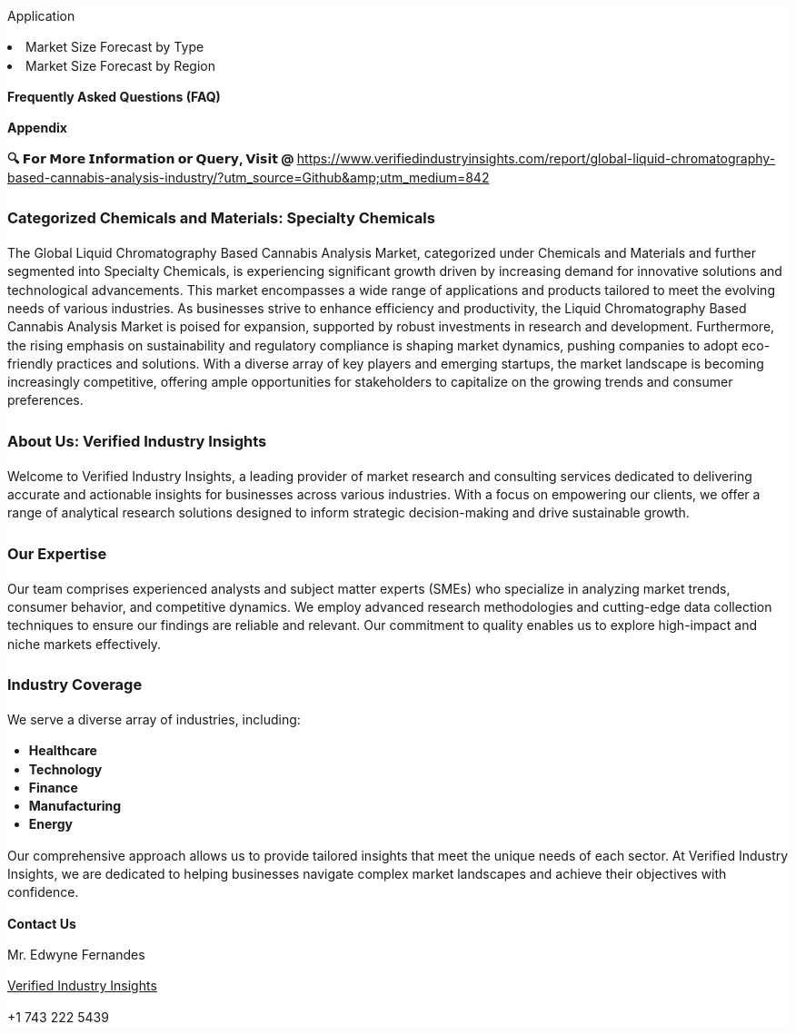 Application</li><li>Market Size Forecast by Type</li><li>Market Size Forecast by Region</li></ul><p><strong>Frequently Asked Questions (FAQ)</strong></p><p><strong>Appendix<br /></strong></p><p><strong>🔍 𝗙𝗼𝗿 𝗠𝗼𝗿𝗲 𝗜𝗻𝗳𝗼𝗿𝗺𝗮𝘁𝗶𝗼𝗻 𝗼𝗿 𝗤𝘂𝗲𝗿𝘆, 𝗩𝗶𝘀𝗶𝘁 @ </strong><a href="https://www.verifiedindustryinsights.com/report/global-liquid-chromatography-based-cannabis-analysis-industry/?utm_source=Github&amp;utm_medium=842">https://www.verifiedindustryinsights.com/report/global-liquid-chromatography-based-cannabis-analysis-industry/?utm_source=Github&amp;utm_medium=842</a>&nbsp;</p><h3>Categorized Chemicals and Materials: Specialty Chemicals </h3><p>The Global Liquid Chromatography Based Cannabis Analysis Market, categorized under Chemicals and Materials and further segmented into Specialty Chemicals, is experiencing significant growth driven by increasing demand for innovative solutions and technological advancements. This market encompasses a wide range of applications and products tailored to meet the evolving needs of various industries. As businesses strive to enhance efficiency and productivity, the Liquid Chromatography Based Cannabis Analysis Market is poised for expansion, supported by robust investments in research and development. Furthermore, the rising emphasis on sustainability and regulatory compliance is shaping market dynamics, pushing companies to adopt eco-friendly practices and solutions. With a diverse array of key players and emerging startups, the market landscape is becoming increasingly competitive, offering ample opportunities for stakeholders to capitalize on the growing trends and consumer preferences.</p><h3>About Us: Verified Industry Insights</h3><p>Welcome to Verified Industry Insights, a leading provider of market research and consulting services dedicated to delivering accurate and actionable insights for businesses across various industries. With a focus on empowering our clients, we offer a range of analytical research solutions designed to inform strategic decision-making and drive sustainable growth.</p><h3>Our Expertise</h3><p>Our team comprises experienced analysts and subject matter experts (SMEs) who specialize in analyzing market trends, consumer behavior, and competitive dynamics. We employ advanced research methodologies and cutting-edge data collection techniques to ensure our findings are reliable and relevant. Our commitment to quality enables us to explore high-impact and niche markets effectively.</p><h3>Industry Coverage</h3><p>We serve a diverse array of industries, including:</p><ul><li><strong>Healthcare</strong></li><li><strong>Technology</strong></li><li><strong>Finance</strong></li><li><strong>Manufacturing</strong></li><li><strong>Energy</strong></li></ul><p>Our comprehensive approach allows us to provide tailored insights that meet the unique needs of each sector. At Verified Industry Insights, we are dedicated to helping businesses navigate complex market landscapes and achieve their objectives with confidence.</p><p><strong>Contact Us</strong></p><p>Mr. Edwyne Fernandes</p><p><a href="https://www.verifiedindustryinsights.com/">Verified Industry Insights</a></p><p>+1 743 222 5439</p>
